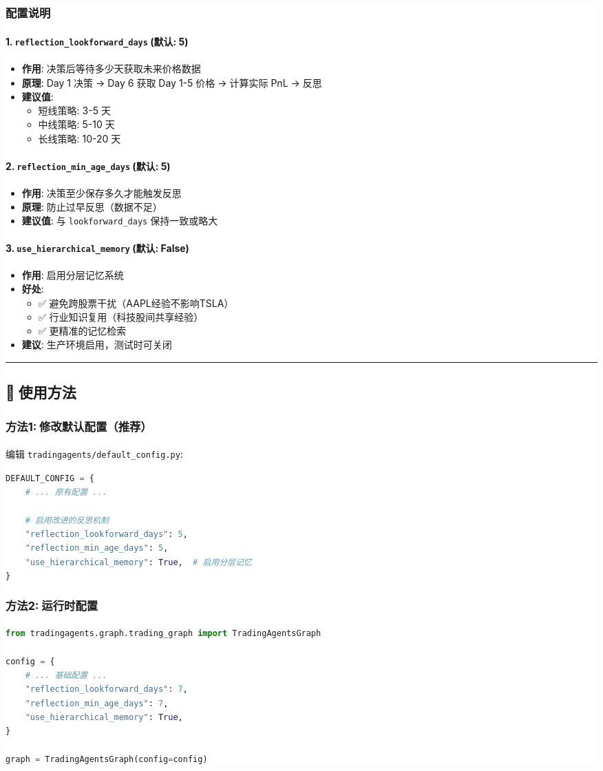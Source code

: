 ### 配置说明

#### 1. `reflection_lookforward_days` (默认: 5)
- **作用**: 决策后等待多少天获取未来价格数据
- **原理**: Day 1 决策 → Day 6 获取 Day 1-5 价格 → 计算实际 PnL → 反思
- **建议值**:
  - 短线策略: 3-5 天
  - 中线策略: 5-10 天
  - 长线策略: 10-20 天

#### 2. `reflection_min_age_days` (默认: 5)
- **作用**: 决策至少保存多久才能触发反思
- **原理**: 防止过早反思（数据不足）
- **建议值**: 与 `lookforward_days` 保持一致或略大

#### 3. `use_hierarchical_memory` (默认: False)
- **作用**: 启用分层记忆系统
- **好处**:
  - ✅ 避免跨股票干扰（AAPL经验不影响TSLA）
  - ✅ 行业知识复用（科技股间共享经验）
  - ✅ 更精准的记忆检索
- **建议**: 生产环境启用，测试时可关闭

---

## 🚀 使用方法

### 方法1: 修改默认配置（推荐）

编辑 `tradingagents/default_config.py`:

```python
DEFAULT_CONFIG = {
    # ... 原有配置 ...
    
    # 启用改进的反思机制
    "reflection_lookforward_days": 5,
    "reflection_min_age_days": 5,
    "use_hierarchical_memory": True,  # 启用分层记忆
}
```

### 方法2: 运行时配置

```python
from tradingagents.graph.trading_graph import TradingAgentsGraph

config = {
    # ... 基础配置 ...
    "reflection_lookforward_days": 7,
    "reflection_min_age_days": 7,
    "use_hierarchical_memory": True,
}

graph = TradingAgentsGraph(config=config)
```
